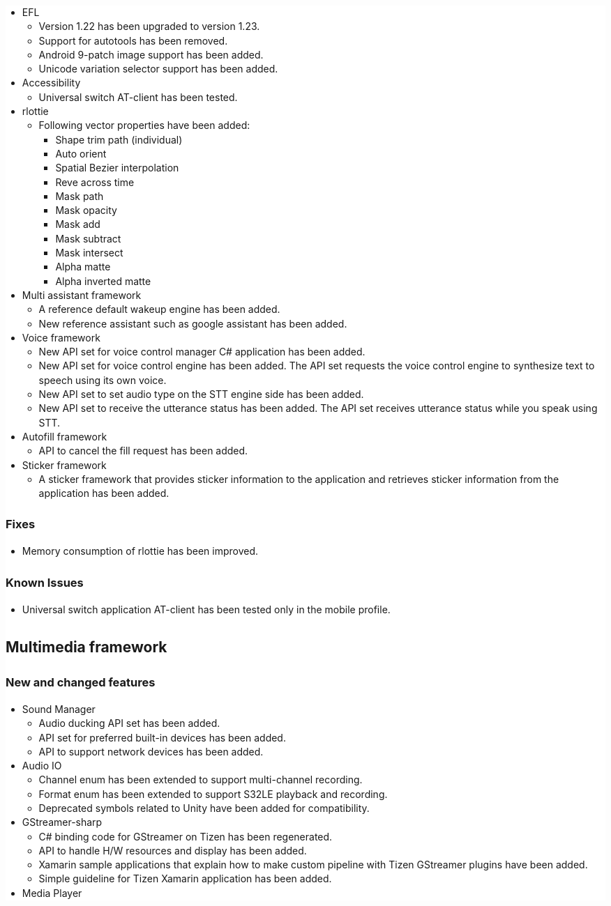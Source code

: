 - EFL
  - Version 1.22 has been upgraded to version 1.23.
  - Support for autotools has been removed.
  - Android 9-patch image support has been added.
  - Unicode variation selector support has been added.
- Accessibility
  - Universal switch AT-client has been tested.
- rlottie
  - Following vector properties have been added:
    - Shape trim path (individual)
    - Auto orient
    - Spatial Bezier interpolation
    - Reve across time
    - Mask path
    - Mask opacity
    - Mask add
    - Mask subtract
    - Mask intersect
    - Alpha matte
    - Alpha inverted matte
- Multi assistant framework
  - A reference default wakeup engine has been added.
  - New reference assistant such as google assistant has been added.
- Voice framework
  - New API set for voice control manager C# application has been added.
  - New API set for voice control engine has been added. The API set requests the voice control engine to synthesize text to speech using its own voice.
  - New API set to set audio type on the STT engine side has been added.
  - New API set to receive the utterance status has been added. The API set receives utterance status while you speak using STT.
- Autofill framework
  - API to cancel the fill request has been added.
- Sticker framework
  - A sticker framework that provides sticker information to the application and retrieves sticker information from the application has been added.

### Fixes

- Memory consumption of rlottie has been improved.

### Known Issues

- Universal switch application AT-client has been tested only in the mobile profile.


## Multimedia framework

### New and changed features

- Sound Manager
  - Audio ducking API set has been added.
  - API set for preferred built-in devices has been added.
  - API to support network devices has been added.
- Audio IO
  - Channel enum has been extended to support multi-channel recording.
  - Format enum has been extended to support S32LE playback and recording.
  - Deprecated symbols related to Unity have been added for compatibility.
- GStreamer-sharp
  - C# binding code for GStreamer on Tizen has been regenerated.
  - API to handle H/W resources and display has been added.
  - Xamarin sample applications that explain how to make custom pipeline with Tizen GStreamer plugins have been added.
  - Simple guideline for Tizen Xamarin application has been added.
- Media Player